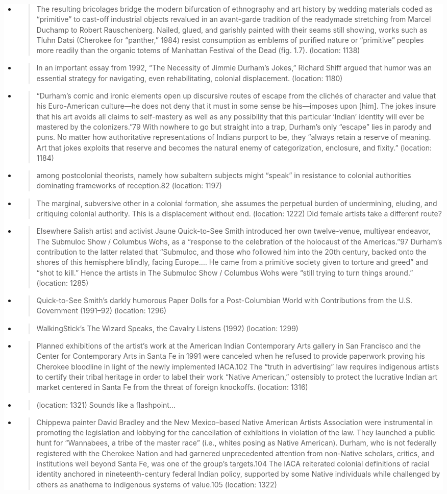 
  - > The resulting bricolages bridge the modern bifurcation of ethnography and art history by wedding materials coded as “primitive” to cast-off industrial objects revalued in an avant-garde tradition of the readymade stretching from Marcel Duchamp to Robert Rauschenberg. Nailed, glued, and garishly painted with their seams still showing, works such as Tluhn Datsi (Cherokee for “panther,” 1984) resist consumption as emblems of purified nature or “primitive” peoples more readily than the organic totems of Manhattan Festival of the Dead (fig. 1.7). (location: 1138)


  - > In an important essay from 1992, “The Necessity of Jimmie Durham’s Jokes,” Richard Shiff argued that humor was an essential strategy for navigating, even rehabilitating, colonial displacement. (location: 1180)


  - > “Durham’s comic and ironic elements open up discursive routes of escape from the clichés of character and value that his Euro-American culture—he does not deny that it must in some sense be his—imposes upon [him]. The jokes insure that his art avoids all claims to self-mastery as well as any possibility that this particular ‘Indian’ identity will ever be mastered by the colonizers.”79 With nowhere to go but straight into a trap, Durham’s only “escape” lies in parody and puns. No matter how authoritative representations of Indians purport to be, they “always retain a reserve of meaning. Art that jokes exploits that reserve and becomes the natural enemy of categorization, enclosure, and fixity.” (location: 1184)


  - > among postcolonial theorists, namely how subaltern subjects might “speak” in resistance to colonial authorities dominating frameworks of reception.82 (location: 1197)


  - > The marginal, subversive other in a colonial formation, she assumes the perpetual burden of undermining, eluding, and critiquing colonial authority. This is a displacement without end. (location: 1222)
    Did female artists take a differenf route?

  - > Elsewhere Salish artist and activist Jaune Quick-to-See Smith introduced her own twelve-venue, multiyear endeavor, The Submuloc Show / Columbus Wohs, as a “response to the celebration of the holocaust of the Americas.”97 Durham’s contribution to the latter related that “Submuloc, and those who followed him into the 20th century, backed onto the shores of this hemisphere blindly, facing Europe.… He came from a primitive society given to torture and greed” and “shot to kill.” Hence the artists in The Submuloc Show / Columbus Wohs were “still trying to turn things around.” (location: 1285)


  - > Quick-to-See Smith’s darkly humorous Paper Dolls for a Post-Columbian World with Contributions from the U.S. Government (1991–92) (location: 1296)


  - > WalkingStick’s The Wizard Speaks, the Cavalry Listens (1992) (location: 1299)


  - > Planned exhibitions of the artist’s work at the American Indian Contemporary Arts gallery in San Francisco and the Center for Contemporary Arts in Santa Fe in 1991 were canceled when he refused to provide paperwork proving his Cherokee bloodline in light of the newly implemented IACA.102 The “truth in advertising” law requires indigenous artists to certify their tribal heritage in order to label their work “Native American,” ostensibly to protect the lucrative Indian art market centered in Santa Fe from the threat of foreign knockoffs. (location: 1316)


  - >  (location: 1321)
    Sounds like a flashpoint...

  - > Chippewa painter David Bradley and the New Mexico–based Native American Artists Association were instrumental in promoting the legislation and lobbying for the cancellation of exhibitions in violation of the law. They launched a public hunt for “Wannabees, a tribe of the master race” (i.e., whites posing as Native American). Durham, who is not federally registered with the Cherokee Nation and had garnered unprecedented attention from non-Native scholars, critics, and institutions well beyond Santa Fe, was one of the group’s targets.104 The IACA reiterated colonial definitions of racial identity anchored in nineteenth-century federal Indian policy, supported by some Native individuals while challenged by others as anathema to indigenous systems of value.105 (location: 1322)
